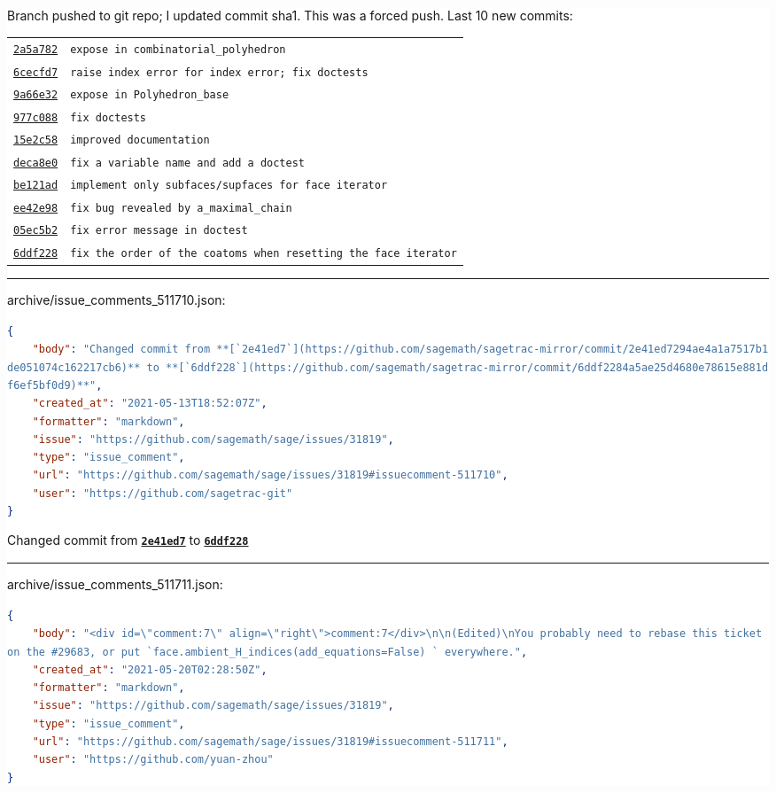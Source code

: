<div id="comment:6"></div>

Branch pushed to git repo; I updated commit sha1. This was a forced push. Last 10 new commits:
<table><tr><td><a href="https://github.com/sagemath/sagetrac-mirror/commit/2a5a7821e5575651b8cb18b2c23977af172368e4"><code>2a5a782</code></a></td><td><code>expose in combinatorial_polyhedron</code></td></tr><tr><td><a href="https://github.com/sagemath/sagetrac-mirror/commit/6cecfd7442e4b27ced16f554137687cdb226f9d6"><code>6cecfd7</code></a></td><td><code>raise index error for index error; fix doctests</code></td></tr><tr><td><a href="https://github.com/sagemath/sagetrac-mirror/commit/9a66e324a1e5dcd3b176e4a78e49599149bc4c93"><code>9a66e32</code></a></td><td><code>expose in Polyhedron_base</code></td></tr><tr><td><a href="https://github.com/sagemath/sagetrac-mirror/commit/977c088966acadcb1b7fd6589e996a68793db697"><code>977c088</code></a></td><td><code>fix doctests</code></td></tr><tr><td><a href="https://github.com/sagemath/sagetrac-mirror/commit/15e2c58d57980e142c8ac90e7081d4e6256a5e84"><code>15e2c58</code></a></td><td><code>improved documentation</code></td></tr><tr><td><a href="https://github.com/sagemath/sagetrac-mirror/commit/deca8e0aa9df9eb7d4f77d9e6e984962c07c1543"><code>deca8e0</code></a></td><td><code>fix a variable name and add a doctest</code></td></tr><tr><td><a href="https://github.com/sagemath/sagetrac-mirror/commit/be121ad494ccdd78ae2e4e4ca7a15ae9a64c0d94"><code>be121ad</code></a></td><td><code>implement only subfaces/supfaces for face iterator</code></td></tr><tr><td><a href="https://github.com/sagemath/sagetrac-mirror/commit/ee42e9895eb8830089e328fae674616ca3e9245c"><code>ee42e98</code></a></td><td><code>fix bug revealed by a_maximal_chain</code></td></tr><tr><td><a href="https://github.com/sagemath/sagetrac-mirror/commit/05ec5b29b59e078d5601c4cfa5b1828aa940eab8"><code>05ec5b2</code></a></td><td><code>fix error message in doctest</code></td></tr><tr><td><a href="https://github.com/sagemath/sagetrac-mirror/commit/6ddf2284a5ae25d4680e78615e881df6ef5bf0d9"><code>6ddf228</code></a></td><td><code>fix the order of the coatoms when resetting the face iterator</code></td></tr></table>




---

archive/issue_comments_511710.json:
```json
{
    "body": "Changed commit from **[`2e41ed7`](https://github.com/sagemath/sagetrac-mirror/commit/2e41ed7294ae4a1a7517b1de051074c162217cb6)** to **[`6ddf228`](https://github.com/sagemath/sagetrac-mirror/commit/6ddf2284a5ae25d4680e78615e881df6ef5bf0d9)**",
    "created_at": "2021-05-13T18:52:07Z",
    "formatter": "markdown",
    "issue": "https://github.com/sagemath/sage/issues/31819",
    "type": "issue_comment",
    "url": "https://github.com/sagemath/sage/issues/31819#issuecomment-511710",
    "user": "https://github.com/sagetrac-git"
}
```

Changed commit from **[`2e41ed7`](https://github.com/sagemath/sagetrac-mirror/commit/2e41ed7294ae4a1a7517b1de051074c162217cb6)** to **[`6ddf228`](https://github.com/sagemath/sagetrac-mirror/commit/6ddf2284a5ae25d4680e78615e881df6ef5bf0d9)**



---

archive/issue_comments_511711.json:
```json
{
    "body": "<div id=\"comment:7\" align=\"right\">comment:7</div>\n\n(Edited)\nYou probably need to rebase this ticket on the #29683, or put `face.ambient_H_indices(add_equations=False) ` everywhere.",
    "created_at": "2021-05-20T02:28:50Z",
    "formatter": "markdown",
    "issue": "https://github.com/sagemath/sage/issues/31819",
    "type": "issue_comment",
    "url": "https://github.com/sagemath/sage/issues/31819#issuecomment-511711",
    "user": "https://github.com/yuan-zhou"
}
```
